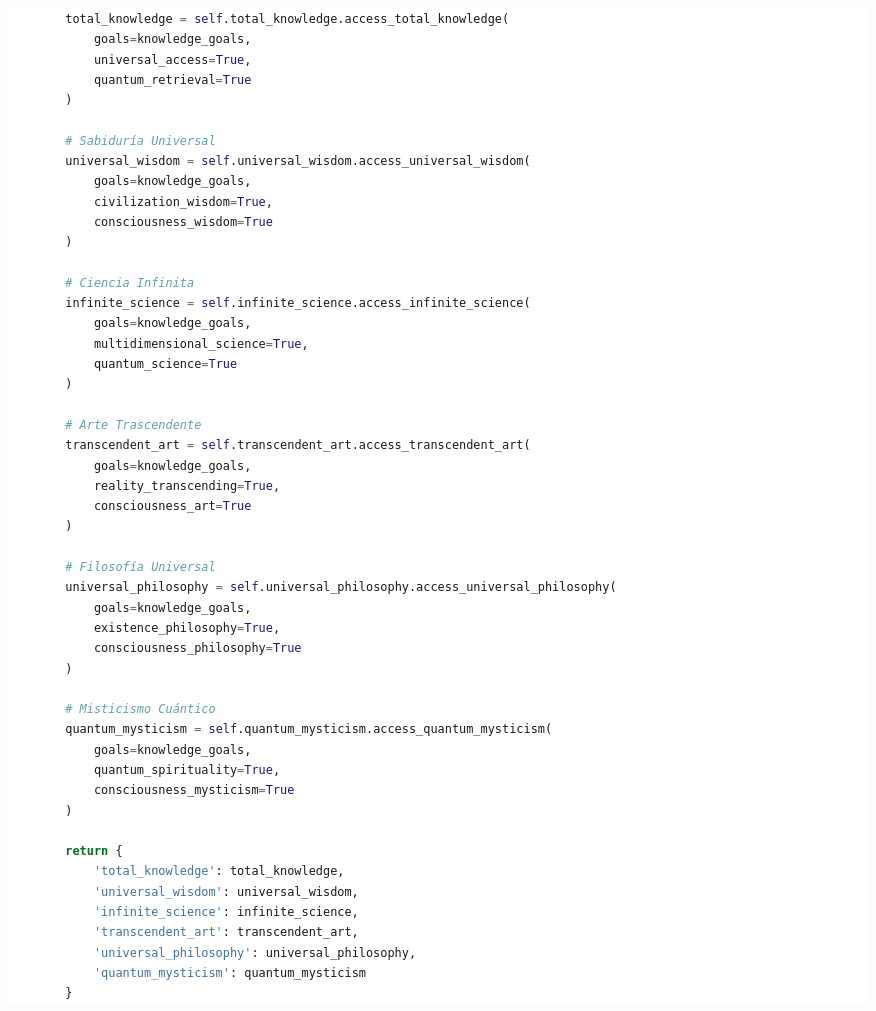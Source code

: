 ```python
        total_knowledge = self.total_knowledge.access_total_knowledge(
            goals=knowledge_goals,
            universal_access=True,
            quantum_retrieval=True
        )
        
        # Sabiduría Universal
        universal_wisdom = self.universal_wisdom.access_universal_wisdom(
            goals=knowledge_goals,
            civilization_wisdom=True,
            consciousness_wisdom=True
        )
        
        # Ciencia Infinita
        infinite_science = self.infinite_science.access_infinite_science(
            goals=knowledge_goals,
            multidimensional_science=True,
            quantum_science=True
        )
        
        # Arte Trascendente
        transcendent_art = self.transcendent_art.access_transcendent_art(
            goals=knowledge_goals,
            reality_transcending=True,
            consciousness_art=True
        )
        
        # Filosofía Universal
        universal_philosophy = self.universal_philosophy.access_universal_philosophy(
            goals=knowledge_goals,
            existence_philosophy=True,
            consciousness_philosophy=True
        )
        
        # Misticismo Cuántico
        quantum_mysticism = self.quantum_mysticism.access_quantum_mysticism(
            goals=knowledge_goals,
            quantum_spirituality=True,
            consciousness_mysticism=True
        )
        
        return {
            'total_knowledge': total_knowledge,
            'universal_wisdom': universal_wisdom,
            'infinite_science': infinite_science,
            'transcendent_art': transcendent_art,
            'universal_philosophy': universal_philosophy,
            'quantum_mysticism': quantum_mysticism
        }
```
